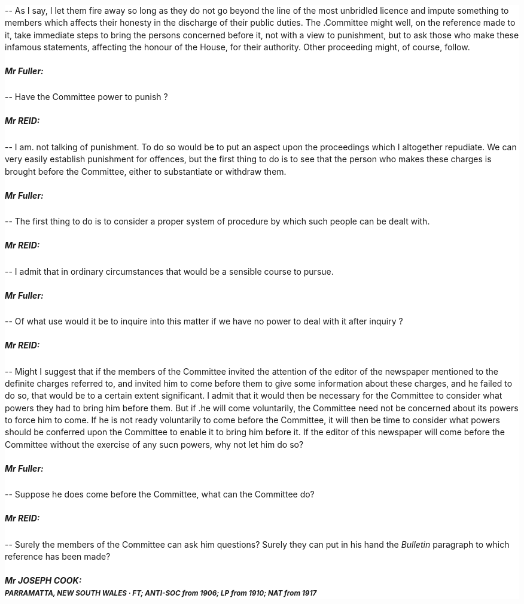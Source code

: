 -- As I say, I let them fire away so long as they do not go beyond the line of the most unbridled licence and impute something to members which affects their honesty in the discharge of their public duties. The .Committee might well, on the reference made to it, take immediate steps to bring the persons concerned before it, not with a view to punishment, but to ask those who make these infamous statements, affecting the honour of the House, for their authority. Other proceeding might, of course, follow. 

##### Mr Fuller:

--  Have the Committee power to punish ? 

##### Mr REID:

-- I am. not talking of punishment. To do so would be to put an aspect upon the proceedings which I altogether repudiate. We can very easily establish punishment for offences, but the first thing to do is to see that the person who makes these charges is brought before the Committee, either to substantiate or withdraw them. 

##### Mr Fuller:

--  The first thing to do is to consider a proper system of procedure by  which such people can be dealt with. 

##### Mr REID:

-- I admit that in ordinary circumstances that would be a sensible course to pursue. 

##### Mr Fuller:

--  Of what use would it be to inquire into this matter if we have no power to deal with it after inquiry ? 

##### Mr REID:

-- Might I suggest that if the members of the Committee invited the attention of the editor of the newspaper mentioned to the definite charges referred to, and invited him to come before them to give some information about these charges, and he failed to do so, that would be to a certain extent significant. I admit that it would then be necessary for the Committee to consider what powers they had to bring him before them. But if .he will come voluntarily, the Committee need not be concerned about its powers to force him to come. If he is not ready voluntarily to come before the Committee, it will then be time to consider what powers should be conferred upon the Committee to enable it to bring him before it. If the editor of this newspaper will come before the Committee without the exercise of any sucn powers, why not let him do so? 

##### Mr Fuller:

--  Suppose he does come before the Committee, what can the Committee do? 

##### Mr REID:

-- Surely the members of the Committee can ask him questions? Surely they can put in his hand the  *Bulletin*  paragraph to which reference has been made? 

##### Mr JOSEPH COOK:<br><small class="text-muted">PARRAMATTA, NEW SOUTH WALES &middot; FT; ANTI-SOC from 1906; LP from 1910; NAT from 1917</small>
